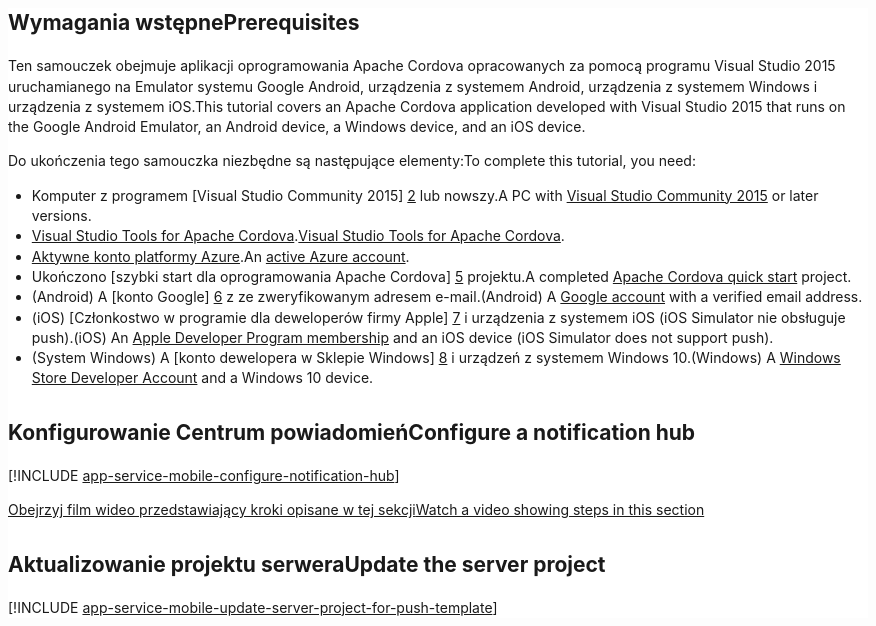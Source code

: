 ## <span data-ttu-id="81391-108"><a name="prerequisites"></a>Wymagania wstępne</span><span class="sxs-lookup"><span data-stu-id="81391-108"><a name="prerequisites"></a>Prerequisites</span></span>
<span data-ttu-id="81391-109">Ten samouczek obejmuje aplikacji oprogramowania Apache Cordova opracowanych za pomocą programu Visual Studio 2015 uruchamianego na Emulator systemu Google Android, urządzenia z systemem Android, urządzenia z systemem Windows i urządzenia z systemem iOS.</span><span class="sxs-lookup"><span data-stu-id="81391-109">This tutorial covers an Apache Cordova application developed with Visual Studio 2015 that runs on the Google Android Emulator, an Android device, a Windows device, and an iOS device.</span></span>

<span data-ttu-id="81391-110">Do ukończenia tego samouczka niezbędne są następujące elementy:</span><span class="sxs-lookup"><span data-stu-id="81391-110">To complete this tutorial, you need:</span></span>

* <span data-ttu-id="81391-111">Komputer z programem [Visual Studio Community 2015] [ 2] lub nowszy.</span><span class="sxs-lookup"><span data-stu-id="81391-111">A PC with [Visual Studio Community 2015][2] or later versions.</span></span>
* <span data-ttu-id="81391-112">[Visual Studio Tools for Apache Cordova][4].</span><span class="sxs-lookup"><span data-stu-id="81391-112">[Visual Studio Tools for Apache Cordova][4].</span></span>
* <span data-ttu-id="81391-113">[Aktywne konto platformy Azure][3].</span><span class="sxs-lookup"><span data-stu-id="81391-113">An [active Azure account][3].</span></span>
* <span data-ttu-id="81391-114">Ukończono [szybki start dla oprogramowania Apache Cordova] [ 5] projektu.</span><span class="sxs-lookup"><span data-stu-id="81391-114">A completed [Apache Cordova quick start][5] project.</span></span>
* <span data-ttu-id="81391-115">(Android) A [konto Google] [ 6] z ze zweryfikowanym adresem e-mail.</span><span class="sxs-lookup"><span data-stu-id="81391-115">(Android) A [Google account][6] with a verified email address.</span></span>
* <span data-ttu-id="81391-116">(iOS) [Członkostwo w programie dla deweloperów firmy Apple] [ 7] i urządzenia z systemem iOS (iOS Simulator nie obsługuje push).</span><span class="sxs-lookup"><span data-stu-id="81391-116">(iOS) An [Apple Developer Program membership][7] and an iOS device (iOS Simulator does not support push).</span></span>
* <span data-ttu-id="81391-117">(System Windows) A [konto dewelopera w Sklepie Windows] [ 8] i urządzeń z systemem Windows 10.</span><span class="sxs-lookup"><span data-stu-id="81391-117">(Windows) A [Windows Store Developer Account][8] and a Windows 10 device.</span></span>

## <span data-ttu-id="81391-118"><a name="configure-hub"></a>Konfigurowanie Centrum powiadomień</span><span class="sxs-lookup"><span data-stu-id="81391-118"><a name="configure-hub"></a>Configure a notification hub</span></span>
[!INCLUDE [app-service-mobile-configure-notification-hub](../../includes/app-service-mobile-configure-notification-hub.md)]

<span data-ttu-id="81391-119">[Obejrzyj film wideo przedstawiający kroki opisane w tej sekcji][9]</span><span class="sxs-lookup"><span data-stu-id="81391-119">[Watch a video showing steps in this section][9]</span></span>

## <a name="update-the-server-project"></a><span data-ttu-id="81391-120">Aktualizowanie projektu serwera</span><span class="sxs-lookup"><span data-stu-id="81391-120">Update the server project</span></span>
[!INCLUDE [app-service-mobile-update-server-project-for-push-template](../../includes/app-service-mobile-update-server-project-for-push-template.md)]


[img1]: ./media/app-service-mobile-cordova-get-started-push/add-push-plugin.png
[1]: app-service-mobile-dotnet-backend-how-to-use-server-sdk.md
[2]: http://www.visualstudio.com/
[3]: https://azure.microsoft.com/pricing/free-trial/
[4]: https://www.visualstudio.com/en-us/features/cordova-vs.aspx
[5]: app-service-mobile-cordova-get-started.md
[6]: http://go.microsoft.com/fwlink/p/?LinkId=268302
[7]: https://developer.apple.com/programs/
[8]: https://developer.microsoft.com/en-us/store/register
[9]: https://channel9.msdn.com/series/Azure-connected-services-with-Cordova/Azure-connected-services-task-3-Create-azure-notification-hub
[10]: https://www.npmjs.com/
[11]: https://taco.visualstudio.com/en-us/docs/run-app-apache/#HAXM
[12]: http://taco.visualstudio.com/en-us/docs/ios-guide/
[13]: https://channel9.msdn.com/series/Azure-connected-services-with-Cordova/Azure-connected-services-task-6-Set-up-wns-for-push
[14]: app-service-mobile-cordova-get-started-users.md
[15]: app-service-mobile-cordova-how-to-use-client-library.md
[16]: app-service-mobile-node-backend-how-to-use-server-sdk.md
[17]: ../notification-hubs/notification-hubs-push-notification-overview.md
[18]: https://console.developers.google.com/home/dashboard
[19]: https://github.com/phonegap/phonegap-plugin-push/blob/master/docs/INSTALLATION.md
[20]: https://www.mobizen.com/
[21]: http://taco.visualstudio.com/en-us/docs/build_ios_cloud/